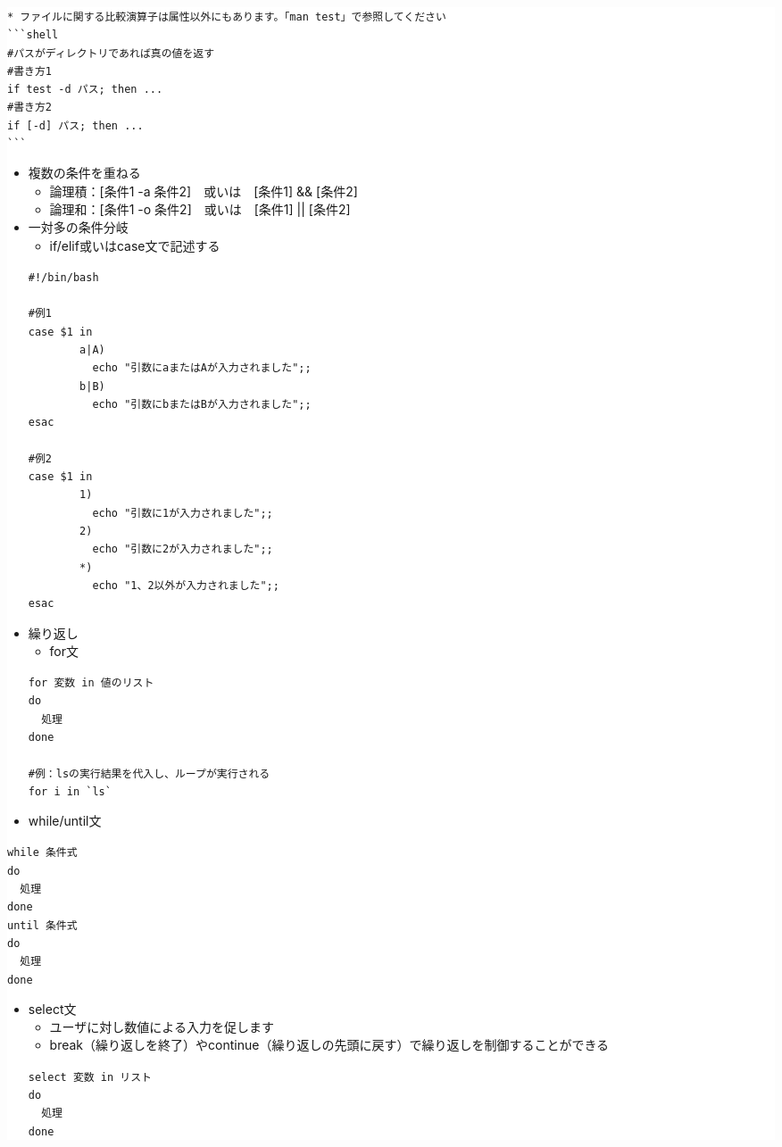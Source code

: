     * ファイルに関する比較演算子は属性以外にもあります。「man test」で参照してください
    ```shell
    #パスがディレクトリであれば真の値を返す
    #書き方1
    if test -d パス; then ...
    #書き方2
    if [-d] パス; then ...
    ```
  * 複数の条件を重ねる
    * 論理積：[条件1 -a 条件2]　或いは　[条件1] && [条件2]
    * 論理和：[条件1 -o 条件2]　或いは　[条件1] || [条件2]
  * 一対多の条件分岐
    * if/elif或いはcase文で記述する
    ```shell
    #!/bin/bash

    #例1
    case $1 in
            a|A)
              echo "引数にaまたはAが入力されました";;
            b|B)
              echo "引数にbまたはBが入力されました";;
    esac

    #例2
    case $1 in
            1)
              echo "引数に1が入力されました";;
            2)
              echo "引数に2が入力されました";;
            *)
              echo "1、2以外が入力されました";;
    esac
    ```
  * 繰り返し
    * for文
    ```shell
    for 変数 in 値のリスト
    do
      処理
    done
    
    #例：lsの実行結果を代入し、ループが実行される
    for i in `ls`
    ```
  * while/until文
  ```shell
  while 条件式
  do
    処理
  done
  until 条件式
  do
    処理
  done
  ```
* select文
  * ユーザに対し数値による入力を促します
  * break（繰り返しを終了）やcontinue（繰り返しの先頭に戻す）で繰り返しを制御することができる
  ```shell
  select 変数 in リスト
  do
    処理
  done

  ```